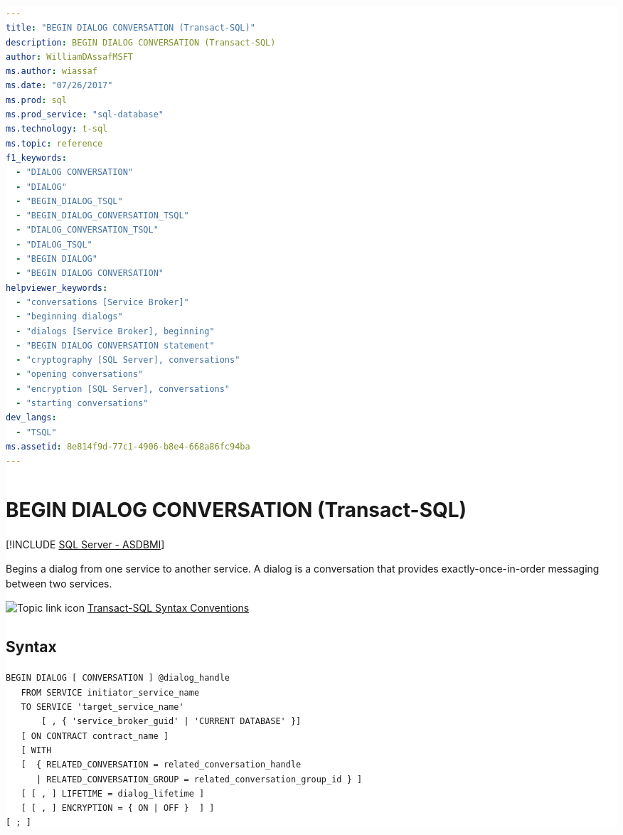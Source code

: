 ```yaml
---
title: "BEGIN DIALOG CONVERSATION (Transact-SQL)"
description: BEGIN DIALOG CONVERSATION (Transact-SQL)
author: WilliamDAssafMSFT
ms.author: wiassaf
ms.date: "07/26/2017"
ms.prod: sql
ms.prod_service: "sql-database"
ms.technology: t-sql
ms.topic: reference
f1_keywords:
  - "DIALOG CONVERSATION"
  - "DIALOG"
  - "BEGIN_DIALOG_TSQL"
  - "BEGIN_DIALOG_CONVERSATION_TSQL"
  - "DIALOG_CONVERSATION_TSQL"
  - "DIALOG_TSQL"
  - "BEGIN DIALOG"
  - "BEGIN DIALOG CONVERSATION"
helpviewer_keywords:
  - "conversations [Service Broker]"
  - "beginning dialogs"
  - "dialogs [Service Broker], beginning"
  - "BEGIN DIALOG CONVERSATION statement"
  - "cryptography [SQL Server], conversations"
  - "opening conversations"
  - "encryption [SQL Server], conversations"
  - "starting conversations"
dev_langs:
  - "TSQL"
ms.assetid: 8e814f9d-77c1-4906-b8e4-668a86fc94ba
---
```

# BEGIN DIALOG CONVERSATION (Transact-SQL)
[!INCLUDE [SQL Server - ASDBMI](../../includes/applies-to-version/sql-asdbmi.md)]

  Begins a dialog from one service to another service. A dialog is a conversation that provides exactly-once-in-order messaging between two services.  
  
 ![Topic link icon](../../database-engine/configure-windows/media/topic-link.gif "Topic link icon") [Transact-SQL Syntax Conventions](../../t-sql/language-elements/transact-sql-syntax-conventions-transact-sql.md)  
  
## Syntax  
  
```syntaxsql
BEGIN DIALOG [ CONVERSATION ] @dialog_handle  
   FROM SERVICE initiator_service_name  
   TO SERVICE 'target_service_name'  
       [ , { 'service_broker_guid' | 'CURRENT DATABASE' }]   
   [ ON CONTRACT contract_name ]  
   [ WITH  
   [  { RELATED_CONVERSATION = related_conversation_handle   
      | RELATED_CONVERSATION_GROUP = related_conversation_group_id } ]   
   [ [ , ] LIFETIME = dialog_lifetime ]   
   [ [ , ] ENCRYPTION = { ON | OFF }  ] ]  
[ ; ]  
```  
  